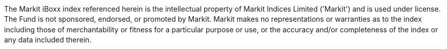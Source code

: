 The Markit iBoxx index referenced herein is the intellectual property of Markit Indices Limited ('Markit') and is used under license. The Fund is not sponsored, endorsed, or promoted by Markit. Markit makes no representations or warranties as to the index including those of merchantability or fitness for a particular purpose or use, or the accuracy and/or completeness of the index or any data included therein.
